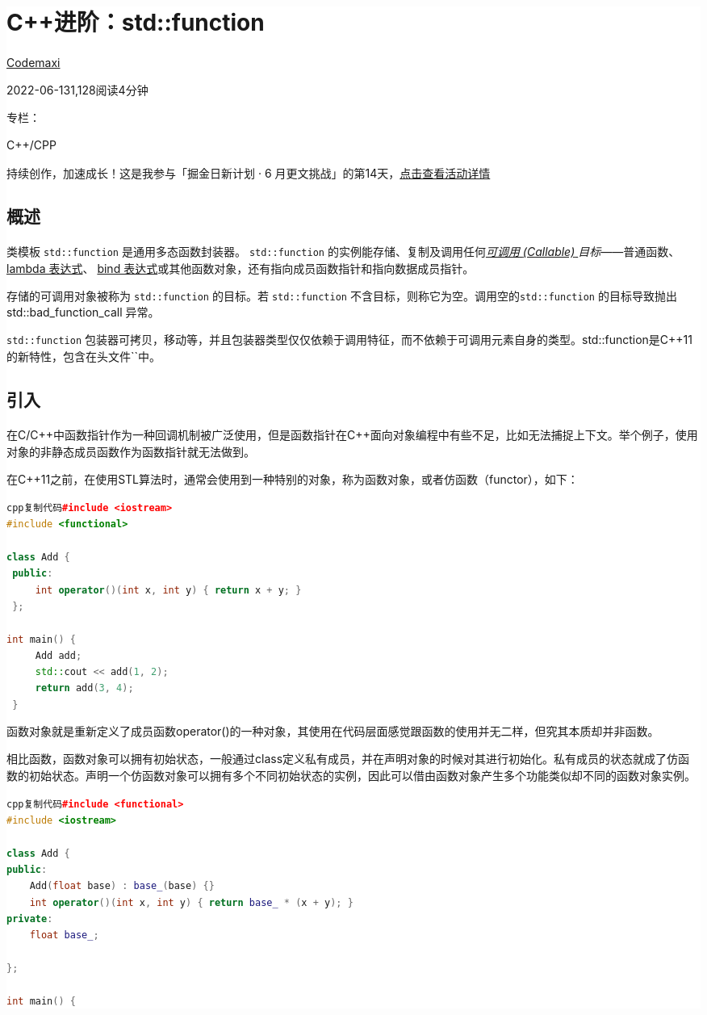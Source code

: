 # C++进阶：std::function

[Codemaxi](https://juejin.cn/user/1047163961900152/posts)

2022-06-131,128阅读4分钟

专栏： 

C++/CPP

持续创作，加速成长！这是我参与「掘金日新计划 · 6 月更文挑战」的第14天，[点击查看活动详情](https://juejin.cn/post/7099702781094674468)

## 概述

类模板 `std::function` 是通用多态函数封装器。 `std::function` 的实例能存储、复制及调用任何[*可调用*](https://link.juejin.cn/?target=https%3A%2F%2Fwww.apiref.com%2Fcpp-zh%2Fcpp%2Fnamed_req%2FCallable.html)[ ](https://link.juejin.cn/?target=https%3A%2F%2Fwww.apiref.com%2Fcpp-zh%2Fcpp%2Fnamed_req%2FCallable.html)[*(Callable)* ](https://link.juejin.cn/?target=https%3A%2F%2Fwww.apiref.com%2Fcpp-zh%2Fcpp%2Fnamed_req%2FCallable.html)*目标*——普通函数、 [lambda 表达式](https://link.juejin.cn/?target=https%3A%2F%2Fwww.apiref.com%2Fcpp-zh%2Fcpp%2Flanguage%2Flambda.html)、 [bind 表达式](https://link.juejin.cn/?target=https%3A%2F%2Fwww.apiref.com%2Fcpp-zh%2Fcpp%2Futility%2Ffunctional%2Fbind.html)或其他函数对象，还有指向成员函数指针和指向数据成员指针。

存储的可调用对象被称为 `std::function` 的目标。若 `std::function` 不含目标，则称它为空。调用空的`std::function` 的目标导致抛出 std::bad_function_call 异常。

`std::function` 包装器可拷贝，移动等，并且包装器类型仅仅依赖于调用特征，而不依赖于可调用元素自身的类型。std::function是C++11的新特性，包含在头文件``中。

## 引入

在C/C++中函数指针作为一种回调机制被广泛使用，但是函数指针在C++面向对象编程中有些不足，比如无法捕捉上下文。举个例子，使用对象的非静态成员函数作为函数指针就无法做到。

在C++11之前，在使用STL算法时，通常会使用到一种特别的对象，称为函数对象，或者仿函数（functor），如下：

```cpp
cpp复制代码#include <iostream>
#include <functional>

class Add {
 public:
     int operator()(int x, int y) { return x + y; }
 };

int main() {
     Add add;
     std::cout << add(1, 2);
     return add(3, 4);
 }
```

函数对象就是重新定义了成员函数operator()的一种对象，其使用在代码层面感觉跟函数的使用并无二样，但究其本质却并非函数。

相比函数，函数对象可以拥有初始状态，一般通过class定义私有成员，并在声明对象的时候对其进行初始化。私有成员的状态就成了仿函数的初始状态。声明一个仿函数对象可以拥有多个不同初始状态的实例，因此可以借由函数对象产生多个功能类似却不同的函数对象实例。

```cpp
cpp复制代码#include <functional>
#include <iostream>

class Add {
public:
    Add(float base) : base_(base) {}
    int operator()(int x, int y) { return base_ * (x + y); }
private:
    float base_;
 
};

int main() {
```